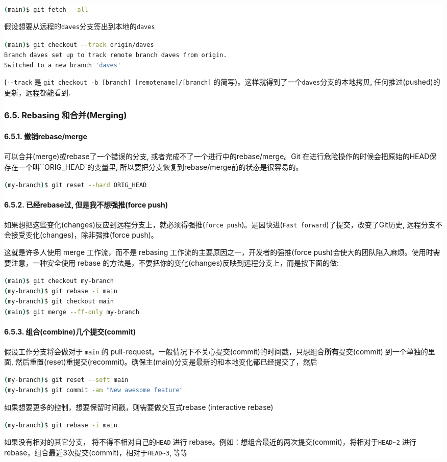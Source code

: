 ```bash
(main)$ git fetch --all
```

假设想要从远程的`daves`分支签出到本地的`daves`

```bash
(main)$ git checkout --track origin/daves
Branch daves set up to track remote branch daves from origin.
Switched to a new branch 'daves'
```

(`--track` 是 `git checkout -b [branch] [remotename]/[branch]` 的简写)。这样就得到了一个`daves`分支的本地拷贝, 任何推过(pushed)的更新，远程都能看到.

### 6.5. Rebasing 和合并(Merging)

#### 6.5.1. 撤销rebase/merge

可以合并(merge)或rebase了一个错误的分支, 或者完成不了一个进行中的rebase/merge。Git 在进行危险操作的时候会把原始的HEAD保存在一个叫``ORIG_HEAD`的变量里, 所以要把分支恢复到rebase/merge前的状态是很容易的。

```bash
(my-branch)$ git reset --hard ORIG_HEAD
```

#### 6.5.2. 已经rebase过, 但是我不想强推(force push)

如果想把这些变化(changes)反应到远程分支上，就必须得强推(`force push`)。是因快进(`Fast forward`)了提交，改变了Git历史, 远程分支不会接受变化(changes)，除非强推(force push)。

这就是许多人使用 merge 工作流，而不是 rebasing 工作流的主要原因之一，开发者的强推(force push)会使大的团队陷入麻烦。使用时需要注意，一种安全使用 rebase 的方法是，不要把你的变化(changes)反映到远程分支上，而是按下面的做:

```bash
(main)$ git checkout my-branch
(my-branch)$ git rebase -i main
(my-branch)$ git checkout main
(main)$ git merge --ff-only my-branch
```

#### 6.5.3. 组合(combine)几个提交(commit)

假设工作分支将会做对于 `main` 的 pull-request。一般情况下不关心提交(commit)的时间戳，只想组合**所有**提交(commit) 到一个单独的里面, 然后重置(reset)重提交(recommit)。确保主(main)分支是最新的和本地变化都已经提交了，然后

```bash
(my-branch)$ git reset --soft main
(my-branch)$ git commit -am "New awesome feature"
```

如果想要更多的控制，想要保留时间戳，则需要做交互式rebase (interactive rebase)

```bash
(my-branch)$ git rebase -i main
```

如果没有相对的其它分支， 将不得不相对自己的`HEAD` 进行 rebase。例如：想组合最近的两次提交(commit)，将相对于`HEAD~2` 进行rebase，组合最近3次提交(commit)，相对于`HEAD~3`, 等等
